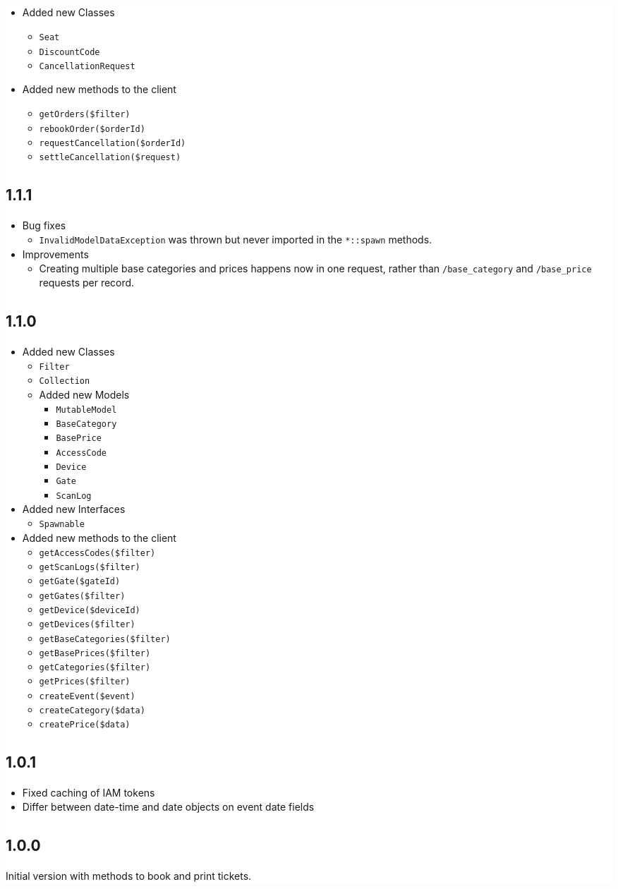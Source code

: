 * Added new Classes
  * `Seat`
  * `DiscountCode`
  * `CancellationRequest`

* Added new methods to the client
  * `getOrders($filter)`
  * `rebookOrder($orderId)`
  * `requestCancellation($orderId)`
  * `settleCancellation($request)`


## 1.1.1

* Bug fixes
  * `InvalidModelDataException` was thrown but never imported in the `*::spawn` methods.
* Improvements
  * Creating multiple base categories and prices happens now in one request, rather than `/base_category` and `/base_price` requests per record.

## 1.1.0

* Added new Classes
  * `Filter`
  * `Collection`
  * Added new Models
    * `MutableModel`
    * `BaseCategory`
    * `BasePrice`
    * `AccessCode`
    * `Device`
    * `Gate`
    * `ScanLog`
* Added new Interfaces
  * `Spawnable`
* Added new methods to the client
  * `getAccessCodes($filter)`
  * `getScanLogs($filter)`
  * `getGate($gateId)`
  * `getGates($filter)`
  * `getDevice($deviceId)`
  * `getDevices($filter)`
  * `getBaseCategories($filter)`
  * `getBasePrices($filter)`
  * `getCategories($filter)`
  * `getPrices($filter)`
  * `createEvent($event)`
  * `createCategory($data)`
  * `createPrice($data)`

## 1.0.1

* Fixed caching of IAM tokens
* Differ between date-time and date objects on event date fields


## 1.0.0

Initial version with methods to book and print tickets.
